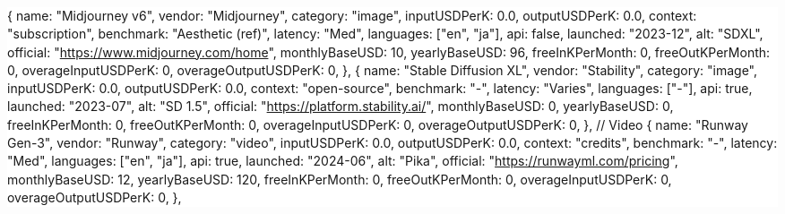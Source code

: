   {
    name: "Midjourney v6",
    vendor: "Midjourney",
    category: "image",
    inputUSDPerK: 0.0,
    outputUSDPerK: 0.0,
    context: "subscription",
    benchmark: "Aesthetic (ref)",
    latency: "Med",
    languages: ["en", "ja"],
    api: false,
    launched: "2023-12",
    alt: "SDXL",
    official: "https://www.midjourney.com/home",
    monthlyBaseUSD: 10,
    yearlyBaseUSD: 96,
    freeInKPerMonth: 0,
    freeOutKPerMonth: 0,
    overageInputUSDPerK: 0,
    overageOutputUSDPerK: 0,
  },
  {
    name: "Stable Diffusion XL",
    vendor: "Stability",
    category: "image",
    inputUSDPerK: 0.0,
    outputUSDPerK: 0.0,
    context: "open-source",
    benchmark: "-",
    latency: "Varies",
    languages: ["-"],
    api: true,
    launched: "2023-07",
    alt: "SD 1.5",
    official: "https://platform.stability.ai/",
    monthlyBaseUSD: 0,
    yearlyBaseUSD: 0,
    freeInKPerMonth: 0,
    freeOutKPerMonth: 0,
    overageInputUSDPerK: 0,
    overageOutputUSDPerK: 0,
  },
  // Video
  {
    name: "Runway Gen-3",
    vendor: "Runway",
    category: "video",
    inputUSDPerK: 0.0,
    outputUSDPerK: 0.0,
    context: "credits",
    benchmark: "-",
    latency: "Med",
    languages: ["en", "ja"],
    api: true,
    launched: "2024-06",
    alt: "Pika",
    official: "https://runwayml.com/pricing",
    monthlyBaseUSD: 12,
    yearlyBaseUSD: 120,
    freeInKPerMonth: 0,
    freeOutKPerMonth: 0,
    overageInputUSDPerK: 0,
    overageOutputUSDPerK: 0,
  },
